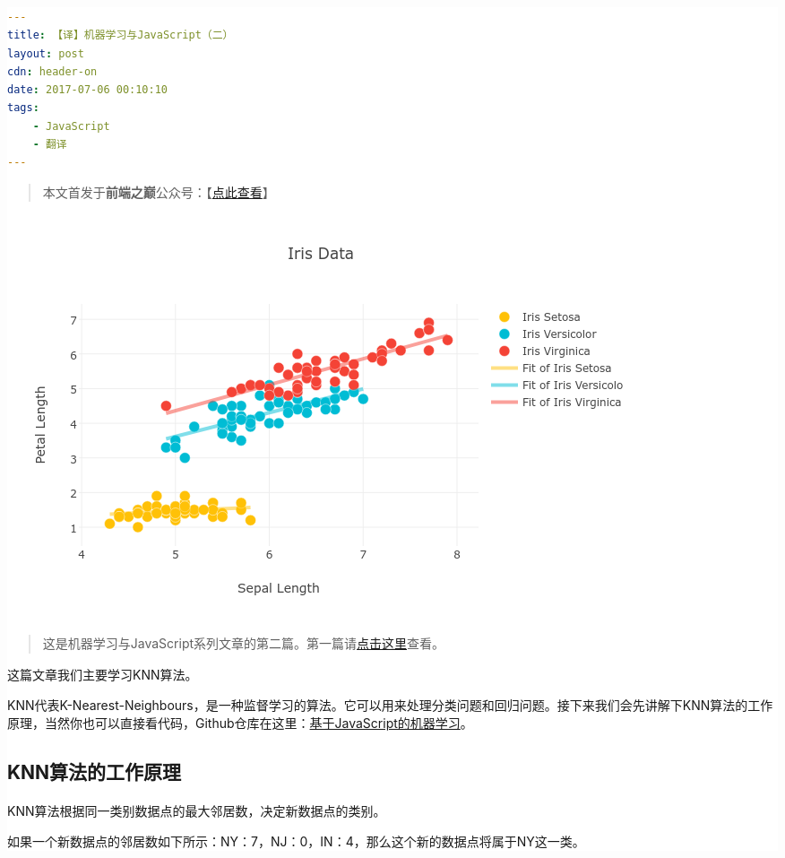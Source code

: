 ```yaml
---
title: 【译】机器学习与JavaScript（二）
layout: post
cdn: header-on
date: 2017-07-06 00:10:10
tags:
    - JavaScript
    - 翻译
---
```


> 本文首发于**前端之巅**公众号：【[点此查看](https://mp.weixin.qq.com/s?__biz=MzIwNjQwMzUwMQ==&mid=2247485292&idx=1&sn=779276cef1ab540f807fab521b94f730&chksm=972365aea054ecb825a88afcc49e249227cd119a077d86ed1c2a292a137f7adabe2404e394f8&scene=38#wechat_redirect)】

![Petal Length vs Sepal Length by plot.ly](/images/0706-iras.png)

> 这是机器学习与JavaScript系列文章的第二篇。第一篇请[点击这里](http://xujin.pro/2017-07-05-machine-learning-with-javascript-part-1.html)查看。

这篇文章我们主要学习KNN算法。

KNN代表K-Nearest-Neighbours，是一种监督学习的算法。它可以用来处理分类问题和回归问题。接下来我们会先讲解下KNN算法的工作原理，当然你也可以直接看代码，Github仓库在这里：[基于JavaScript的机器学习](https://github.com/abhisheksoni27/machine-learning-with-js)。

## KNN算法的工作原理
KNN算法根据同一类别数据点的最大邻居数，决定新数据点的类别。

如果一个新数据点的邻居数如下所示：NY：7，NJ：0，IN：4，那么这个新的数据点将属于NY这一类。

